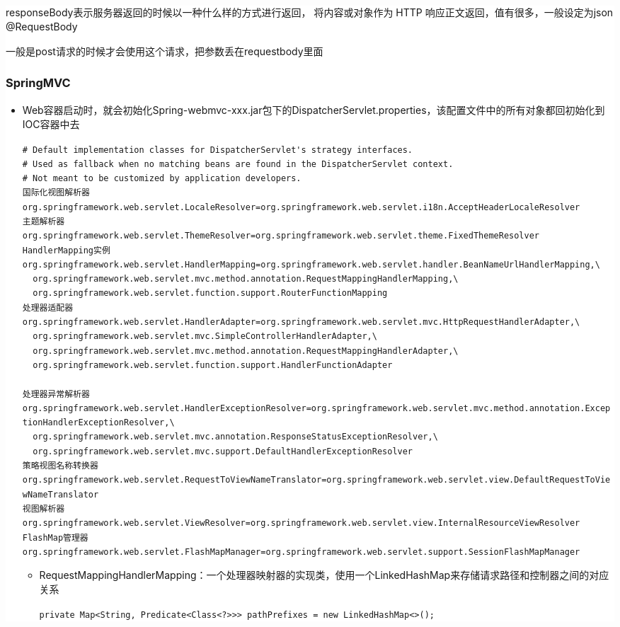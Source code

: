   responseBody表示服务器返回的时候以一种什么样的方式进行返回， 将内容或对象作为 HTTP 响应正文返回，值有很多，一般设定为json
  @RequestBody

  一般是post请求的时候才会使用这个请求，把参数丢在requestbody里面



### SpringMVC

- Web容器启动时，就会初始化Spring-webmvc-xxx.jar包下的DispatcherServlet.properties，该配置文件中的所有对象都回初始化到IOC容器中去

  ```
  # Default implementation classes for DispatcherServlet's strategy interfaces.
  # Used as fallback when no matching beans are found in the DispatcherServlet context.
  # Not meant to be customized by application developers.
  国际化视图解析器
  org.springframework.web.servlet.LocaleResolver=org.springframework.web.servlet.i18n.AcceptHeaderLocaleResolver
  主题解析器
  org.springframework.web.servlet.ThemeResolver=org.springframework.web.servlet.theme.FixedThemeResolver
  HandlerMapping实例
  org.springframework.web.servlet.HandlerMapping=org.springframework.web.servlet.handler.BeanNameUrlHandlerMapping,\
  	org.springframework.web.servlet.mvc.method.annotation.RequestMappingHandlerMapping,\
  	org.springframework.web.servlet.function.support.RouterFunctionMapping
  处理器适配器
  org.springframework.web.servlet.HandlerAdapter=org.springframework.web.servlet.mvc.HttpRequestHandlerAdapter,\
  	org.springframework.web.servlet.mvc.SimpleControllerHandlerAdapter,\
  	org.springframework.web.servlet.mvc.method.annotation.RequestMappingHandlerAdapter,\
  	org.springframework.web.servlet.function.support.HandlerFunctionAdapter
  
  处理器异常解析器
  org.springframework.web.servlet.HandlerExceptionResolver=org.springframework.web.servlet.mvc.method.annotation.ExceptionHandlerExceptionResolver,\
  	org.springframework.web.servlet.mvc.annotation.ResponseStatusExceptionResolver,\
  	org.springframework.web.servlet.mvc.support.DefaultHandlerExceptionResolver
  策略视图名称转换器
  org.springframework.web.servlet.RequestToViewNameTranslator=org.springframework.web.servlet.view.DefaultRequestToViewNameTranslator
  视图解析器
  org.springframework.web.servlet.ViewResolver=org.springframework.web.servlet.view.InternalResourceViewResolver
  FlashMap管理器
  org.springframework.web.servlet.FlashMapManager=org.springframework.web.servlet.support.SessionFlashMapManager
  ```

  - RequestMappingHandlerMapping：一个处理器映射器的实现类，使用一个LinkedHashMap来存储请求路径和控制器之间的对应关系

    ```
    private Map<String, Predicate<Class<?>>> pathPrefixes = new LinkedHashMap<>();
    ```
